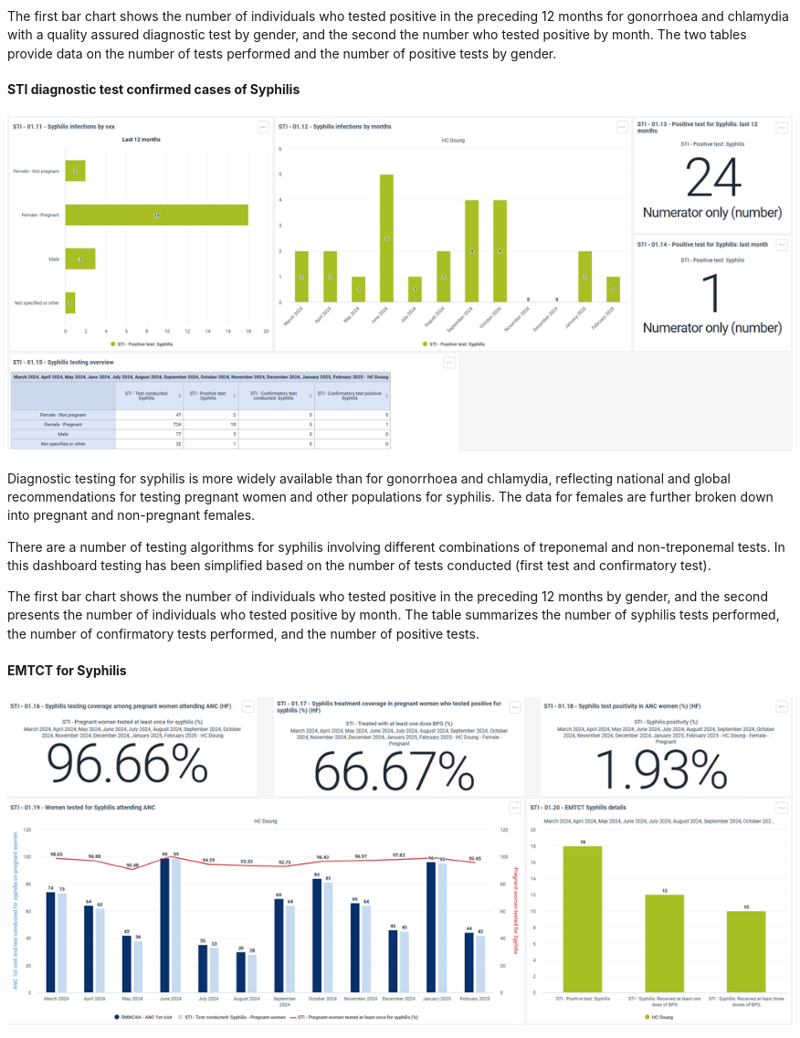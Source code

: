 The first bar chart shows the number of individuals who tested positive in the preceding 12 months for gonorrhoea and chlamydia with a quality assured diagnostic test by gender, and the second the number who tested positive by month. The two tables provide data on the number of tests performed and the number of positive tests by gender.

#### STI diagnostic test confirmed cases of Syphilis

![STI diagnostic test confirmed cases of Syphilis](resources/images/hf_sti_diagnostic_test_confirmed_cases_syphilis.png)

Diagnostic testing for syphilis is more widely available than for gonorrhoea and chlamydia, reflecting national and global recommendations for testing pregnant women and other populations for syphilis. The data for females are further broken down into pregnant and non-pregnant females.

There are a number of testing algorithms for syphilis involving different combinations of treponemal and non-treponemal tests. In this dashboard testing has been simplified based on the number of tests conducted (first test and confirmatory test).

The first bar chart shows the number of individuals who tested positive in the preceding 12 months by gender, and the second presents the number of individuals who tested positive by month. The table summarizes the number of syphilis tests performed, the number of confirmatory tests performed, and the number of positive tests.

#### EMTCT for Syphilis

![EMTCT for Syphilis](resources/images/hf_emtct_syphilis.png)
